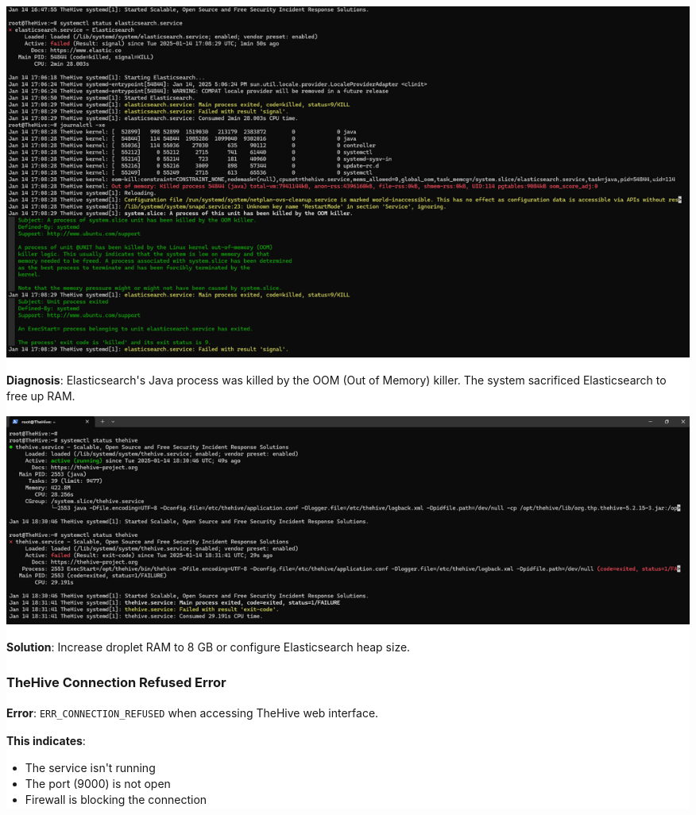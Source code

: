 ![journalctl Output](/assets/img/soc_automation/soc_19.png)

**Diagnosis**: Elasticsearch's Java process was killed by the OOM (Out of Memory) killer. The system sacrificed Elasticsearch to free up RAM.

![OOM Error](/assets/img/soc_automation/soc_20.png)

**Solution**: Increase droplet RAM to 8 GB or configure Elasticsearch heap size.

### TheHive Connection Refused Error

**Error**: `ERR_CONNECTION_REFUSED` when accessing TheHive web interface.

**This indicates**:
- The service isn't running
- The port (9000) is not open
- Firewall is blocking the connection
